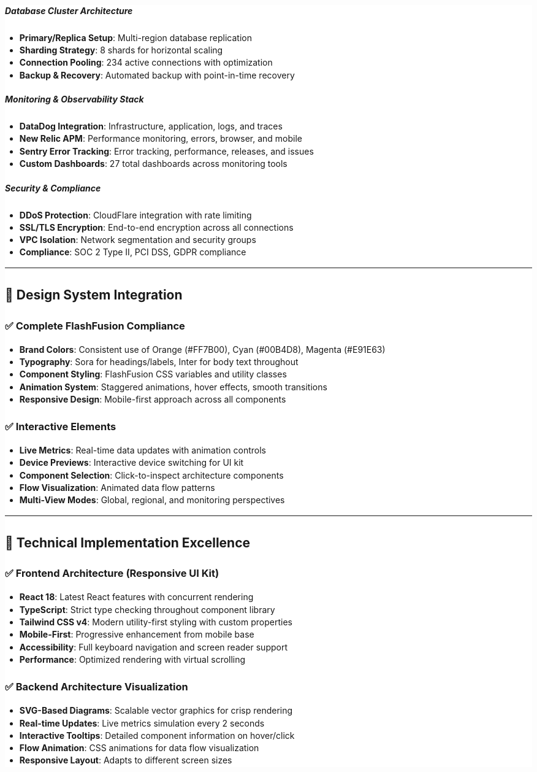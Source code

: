 ##### **Database Cluster Architecture**
- **Primary/Replica Setup**: Multi-region database replication
- **Sharding Strategy**: 8 shards for horizontal scaling
- **Connection Pooling**: 234 active connections with optimization
- **Backup & Recovery**: Automated backup with point-in-time recovery

##### **Monitoring & Observability Stack**
- **DataDog Integration**: Infrastructure, application, logs, and traces
- **New Relic APM**: Performance monitoring, errors, browser, and mobile
- **Sentry Error Tracking**: Error tracking, performance, releases, and issues
- **Custom Dashboards**: 27 total dashboards across monitoring tools

##### **Security & Compliance**
- **DDoS Protection**: CloudFlare integration with rate limiting
- **SSL/TLS Encryption**: End-to-end encryption across all connections
- **VPC Isolation**: Network segmentation and security groups
- **Compliance**: SOC 2 Type II, PCI DSS, GDPR compliance

---

## 🎨 **Design System Integration**

### **✅ Complete FlashFusion Compliance**
- **Brand Colors**: Consistent use of Orange (#FF7B00), Cyan (#00B4D8), Magenta (#E91E63)
- **Typography**: Sora for headings/labels, Inter for body text throughout
- **Component Styling**: FlashFusion CSS variables and utility classes
- **Animation System**: Staggered animations, hover effects, smooth transitions
- **Responsive Design**: Mobile-first approach across all components

### **✅ Interactive Elements**
- **Live Metrics**: Real-time data updates with animation controls
- **Device Previews**: Interactive device switching for UI kit
- **Component Selection**: Click-to-inspect architecture components
- **Flow Visualization**: Animated data flow patterns
- **Multi-View Modes**: Global, regional, and monitoring perspectives

---

## 🚀 **Technical Implementation Excellence**

### **✅ Frontend Architecture (Responsive UI Kit)**
- **React 18**: Latest React features with concurrent rendering
- **TypeScript**: Strict type checking throughout component library
- **Tailwind CSS v4**: Modern utility-first styling with custom properties
- **Mobile-First**: Progressive enhancement from mobile base
- **Accessibility**: Full keyboard navigation and screen reader support
- **Performance**: Optimized rendering with virtual scrolling

### **✅ Backend Architecture Visualization**
- **SVG-Based Diagrams**: Scalable vector graphics for crisp rendering
- **Real-time Updates**: Live metrics simulation every 2 seconds
- **Interactive Tooltips**: Detailed component information on hover/click
- **Flow Animation**: CSS animations for data flow visualization
- **Responsive Layout**: Adapts to different screen sizes
